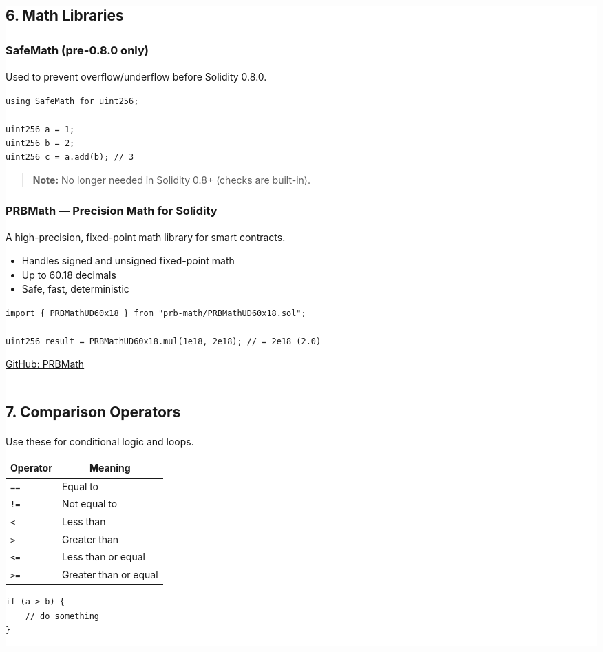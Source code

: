 
## 6. Math Libraries

### SafeMath (pre-0.8.0 only)

Used to prevent overflow/underflow before Solidity 0.8.0.

```solidity
using SafeMath for uint256;

uint256 a = 1;
uint256 b = 2;
uint256 c = a.add(b); // 3
```

> **Note:** No longer needed in Solidity 0.8+ (checks are built-in).

### PRBMath — Precision Math for Solidity

A high-precision, fixed-point math library for smart contracts.

- Handles signed and unsigned fixed-point math
- Up to 60.18 decimals
- Safe, fast, deterministic

```solidity
import { PRBMathUD60x18 } from "prb-math/PRBMathUD60x18.sol";

uint256 result = PRBMathUD60x18.mul(1e18, 2e18); // = 2e18 (2.0)
```

[GitHub: PRBMath](https://github.com/PaulRBerg/prb-math)

---

## 7. Comparison Operators

Use these for conditional logic and loops.

| Operator | Meaning                |
|----------|------------------------|
| `==`     | Equal to               |
| `!=`     | Not equal to           |
| `<`      | Less than              |
| `>`      | Greater than           |
| `<=`     | Less than or equal     |
| `>=`     | Greater than or equal  |

```solidity
if (a > b) {
    // do something
}
```

---